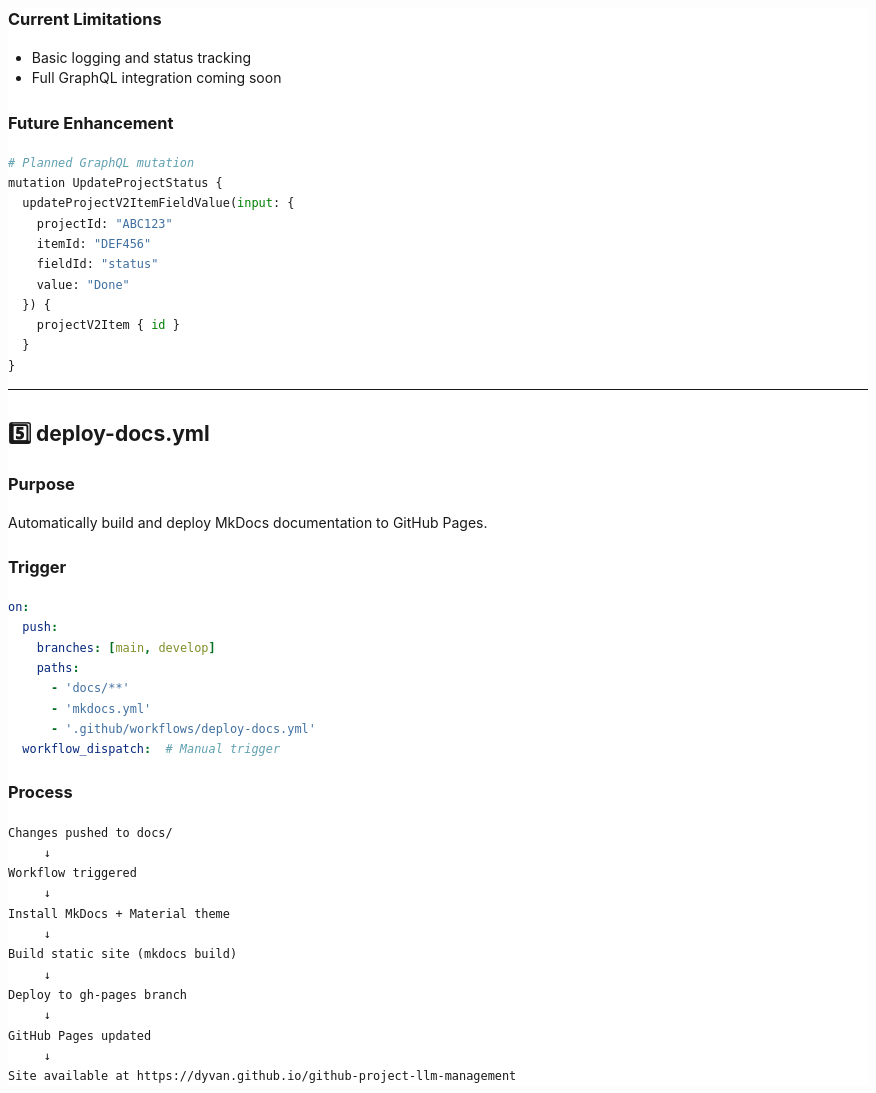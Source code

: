 ### Current Limitations
- Basic logging and status tracking
- Full GraphQL integration coming soon

### Future Enhancement
```python
# Planned GraphQL mutation
mutation UpdateProjectStatus {
  updateProjectV2ItemFieldValue(input: {
    projectId: "ABC123"
    itemId: "DEF456"
    fieldId: "status"
    value: "Done"
  }) {
    projectV2Item { id }
  }
}
```

---

## 5️⃣ deploy-docs.yml

### Purpose
Automatically build and deploy MkDocs documentation to GitHub Pages.

### Trigger
```yaml
on:
  push:
    branches: [main, develop]
    paths:
      - 'docs/**'
      - 'mkdocs.yml'
      - '.github/workflows/deploy-docs.yml'
  workflow_dispatch:  # Manual trigger
```

### Process

```
Changes pushed to docs/
     ↓
Workflow triggered
     ↓
Install MkDocs + Material theme
     ↓
Build static site (mkdocs build)
     ↓
Deploy to gh-pages branch
     ↓
GitHub Pages updated
     ↓
Site available at https://dyvan.github.io/github-project-llm-management
```
